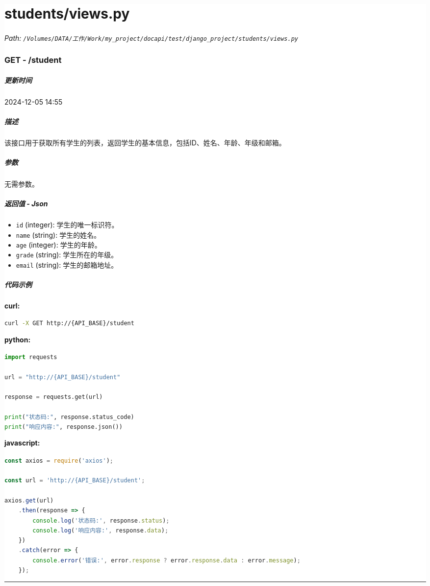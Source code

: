 # students/views.py

*Path: `/Volumes/DATA/工作/Work/my_project/docapi/test/django_project/students/views.py`*

### GET - /student

##### 更新时间

2024-12-05 14:55

##### 描述

该接口用于获取所有学生的列表，返回学生的基本信息，包括ID、姓名、年龄、年级和邮箱。

##### 参数

无需参数。

##### 返回值 - Json

- `id` (integer): 学生的唯一标识符。
- `name` (string): 学生的姓名。
- `age` (integer): 学生的年龄。
- `grade` (string): 学生所在的年级。
- `email` (string): 学生的邮箱地址。

##### 代码示例 

**curl:**

```bash
curl -X GET http://{API_BASE}/student
```

**python:**

```python
import requests

url = "http://{API_BASE}/student"

response = requests.get(url)

print("状态码:", response.status_code)
print("响应内容:", response.json())
```

**javascript:**

```javascript
const axios = require('axios');

const url = 'http://{API_BASE}/student';

axios.get(url)
    .then(response => {
        console.log('状态码:', response.status);
        console.log('响应内容:', response.data);
    })
    .catch(error => {
        console.error('错误:', error.response ? error.response.data : error.message);
    });
```
---
